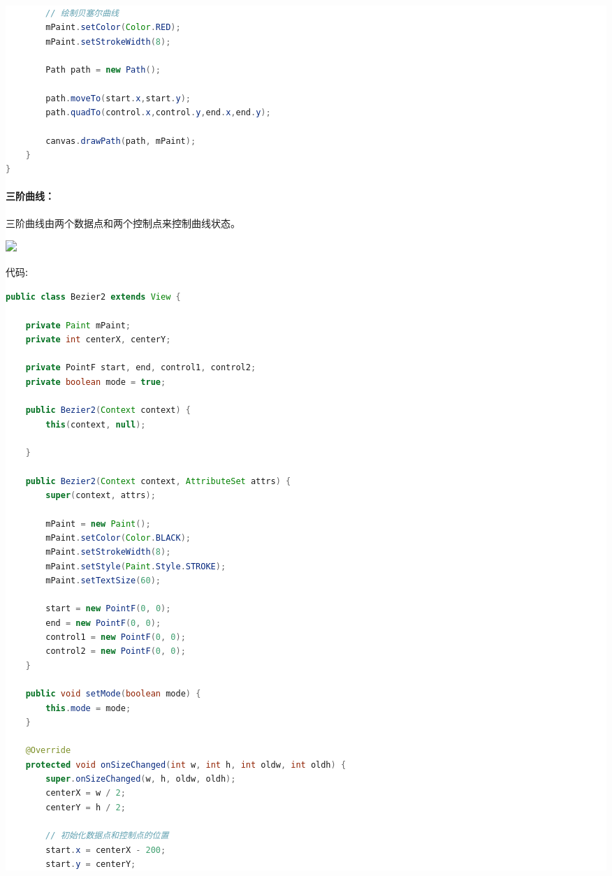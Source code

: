 ``` java
        // 绘制贝塞尔曲线
        mPaint.setColor(Color.RED);
        mPaint.setStrokeWidth(8);

        Path path = new Path();

        path.moveTo(start.x,start.y);
        path.quadTo(control.x,control.y,end.x,end.y);

        canvas.drawPath(path, mPaint);
    }
}

```

#### 三阶曲线：
三阶曲线由两个数据点和两个控制点来控制曲线状态。

![](http://ww1.sinaimg.cn/large/005Xtdi2gw1f3bmilt4flg308c0e8q5e.gif)

代码:

``` java
public class Bezier2 extends View {

    private Paint mPaint;
    private int centerX, centerY;

    private PointF start, end, control1, control2;
    private boolean mode = true;

    public Bezier2(Context context) {
        this(context, null);

    }

    public Bezier2(Context context, AttributeSet attrs) {
        super(context, attrs);

        mPaint = new Paint();
        mPaint.setColor(Color.BLACK);
        mPaint.setStrokeWidth(8);
        mPaint.setStyle(Paint.Style.STROKE);
        mPaint.setTextSize(60);

        start = new PointF(0, 0);
        end = new PointF(0, 0);
        control1 = new PointF(0, 0);
        control2 = new PointF(0, 0);
    }

    public void setMode(boolean mode) {
        this.mode = mode;
    }

    @Override
    protected void onSizeChanged(int w, int h, int oldw, int oldh) {
        super.onSizeChanged(w, h, oldw, oldh);
        centerX = w / 2;
        centerY = h / 2;

        // 初始化数据点和控制点的位置
        start.x = centerX - 200;
        start.y = centerY;
```